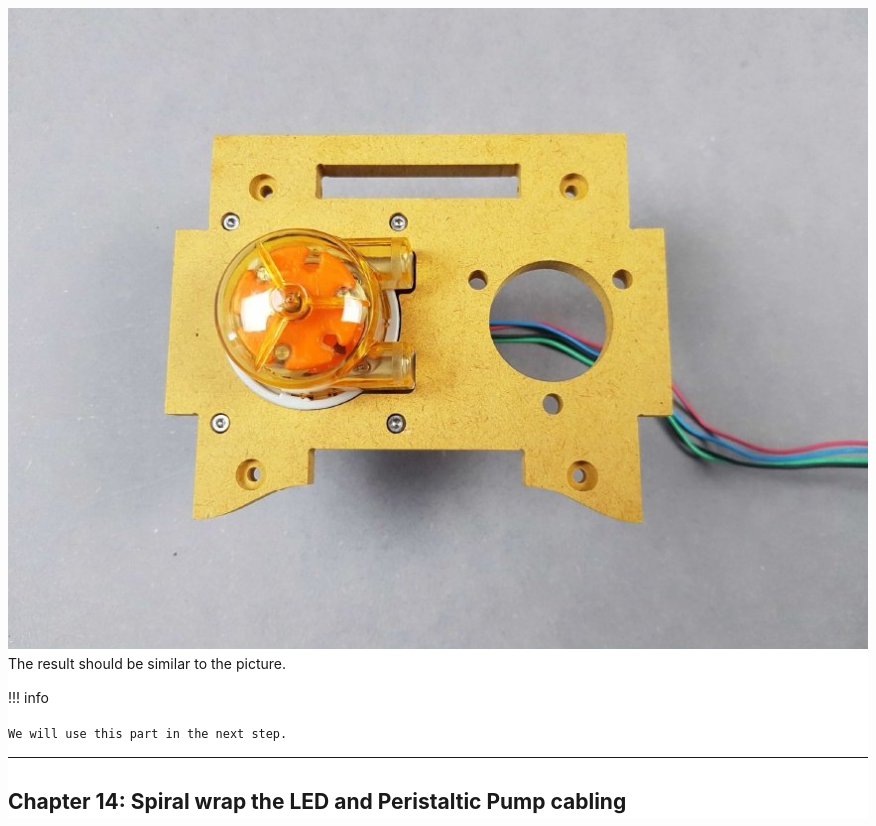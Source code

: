 ![planktoscope-assembly-129.jpg](images/planktoscope-assembly-129.jpg)
The result should be similar to the picture.

!!! info

    We will use this part in the next step.

---

## Chapter 14: Spiral wrap the LED and Peristaltic Pump cabling
